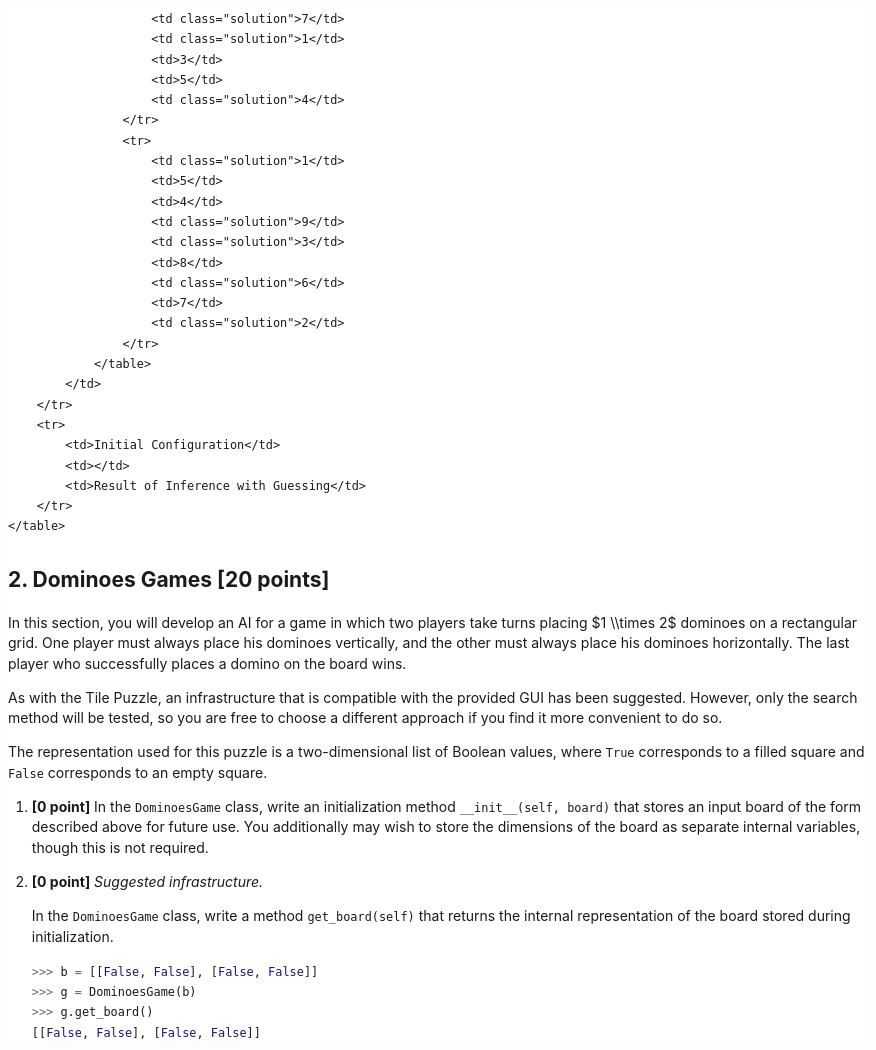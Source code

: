                         <td class="solution">7</td>
                        <td class="solution">1</td>
                        <td>3</td>
                        <td>5</td>
                        <td class="solution">4</td>
                    </tr>
                    <tr>
                        <td class="solution">1</td>
                        <td>5</td>
                        <td>4</td>
                        <td class="solution">9</td>
                        <td class="solution">3</td>
                        <td>8</td>
                        <td class="solution">6</td>
                        <td>7</td>
                        <td class="solution">2</td>
                    </tr>
                </table>
            </td>
        </tr>
        <tr>
            <td>Initial Configuration</td>
            <td></td>
            <td>Result of Inference with Guessing</td>
        </tr>
    </table>


## 2. Dominoes Games [20 points]

In this section, you will develop an AI for a game in which two players take turns placing $1 \\times 2$ dominoes on a rectangular grid. One player must always place his dominoes vertically, and the other must always place his dominoes horizontally. The last player who successfully places a domino on the board wins.

As with the Tile Puzzle, an infrastructure that is compatible with the provided GUI has been suggested. However, only the search method will be tested, so you are free to choose a different approach if you find it more convenient to do so.

The representation used for this puzzle is a two-dimensional list of Boolean values, where `True` corresponds to a filled square and `False` corresponds to an empty square.

1. **[0 point]** In the `DominoesGame` class, write an initialization method `__init__(self, board)` that stores an input board of the form described above for future use. You additionally may wish to store the dimensions of the board as separate internal variables, though this is not required.
    
2. **[0 point]** *Suggested infrastructure.*
    
    In the `DominoesGame` class, write a method `get_board(self)` that returns the internal representation of the board stored during initialization.
    
    ```python
    >>> b = [[False, False], [False, False]]
    >>> g = DominoesGame(b)
    >>> g.get_board()
    [[False, False], [False, False]]
    ```
    